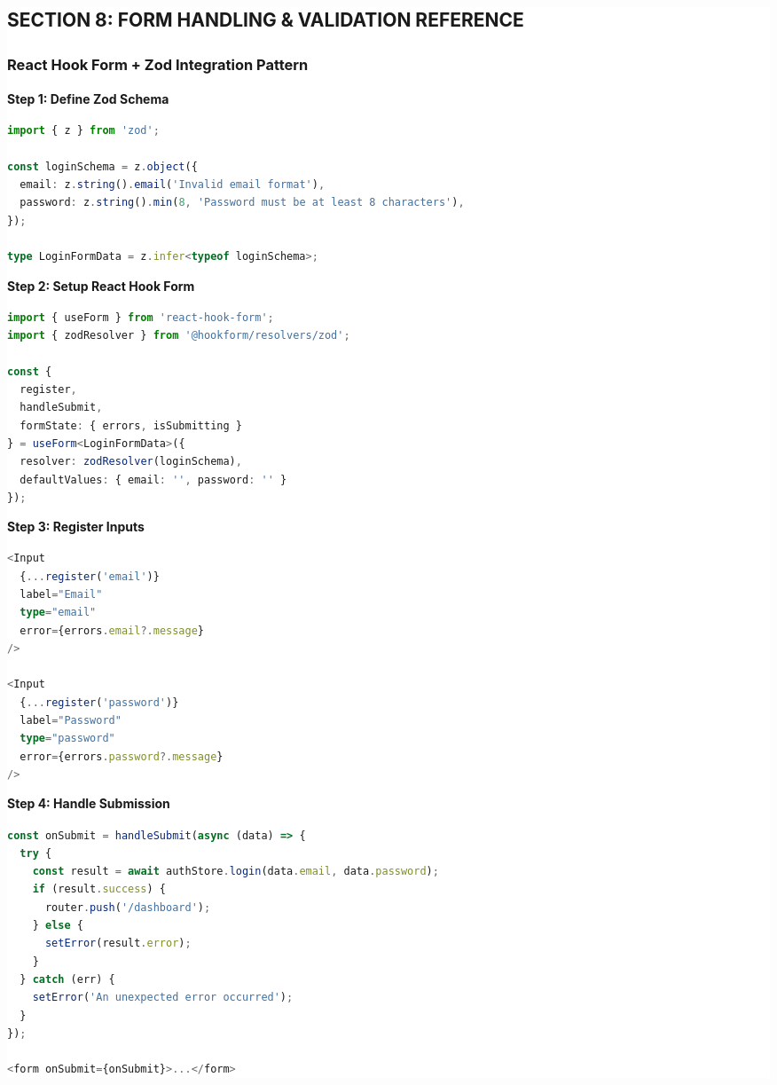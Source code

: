 ## SECTION 8: FORM HANDLING & VALIDATION REFERENCE

### React Hook Form + Zod Integration Pattern

**Step 1: Define Zod Schema**
```typescript
import { z } from 'zod';

const loginSchema = z.object({
  email: z.string().email('Invalid email format'),
  password: z.string().min(8, 'Password must be at least 8 characters'),
});

type LoginFormData = z.infer<typeof loginSchema>;
```

**Step 2: Setup React Hook Form**
```typescript
import { useForm } from 'react-hook-form';
import { zodResolver } from '@hookform/resolvers/zod';

const { 
  register, 
  handleSubmit, 
  formState: { errors, isSubmitting } 
} = useForm<LoginFormData>({
  resolver: zodResolver(loginSchema),
  defaultValues: { email: '', password: '' }
});
```

**Step 3: Register Inputs**
```typescript
<Input
  {...register('email')}
  label="Email"
  type="email"
  error={errors.email?.message}
/>

<Input
  {...register('password')}
  label="Password"
  type="password"
  error={errors.password?.message}
/>
```

**Step 4: Handle Submission**
```typescript
const onSubmit = handleSubmit(async (data) => {
  try {
    const result = await authStore.login(data.email, data.password);
    if (result.success) {
      router.push('/dashboard');
    } else {
      setError(result.error);
    }
  } catch (err) {
    setError('An unexpected error occurred');
  }
});

<form onSubmit={onSubmit}>...</form>
```
